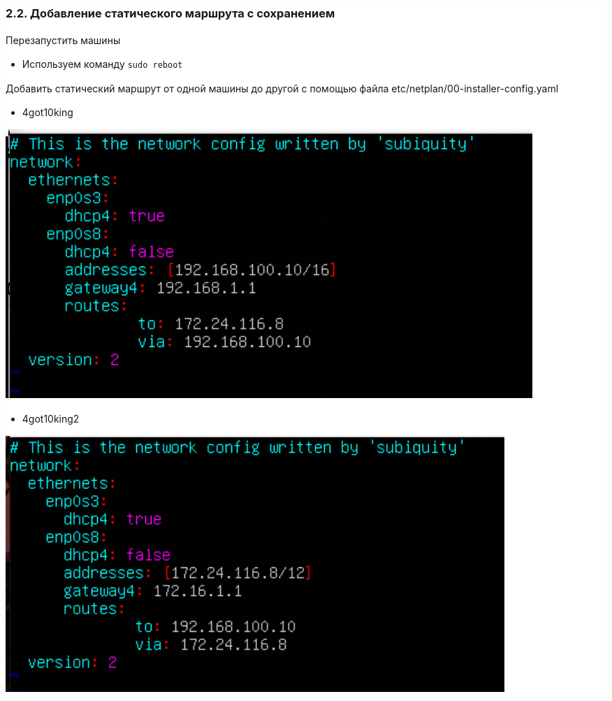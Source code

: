 ### 2.2. Добавление статического маршрута с сохранением

Перезапустить машины

+ Используем команду `sudo reboot`

Добавить статический маршрут от одной машины до другой с помощью файла etc/netplan/00-installer-config.yaml

+ 4got10king

![ 30.png](Screenshots/30.png)

+ 4got10king2

![ 31.png](Screenshots/31.png)
